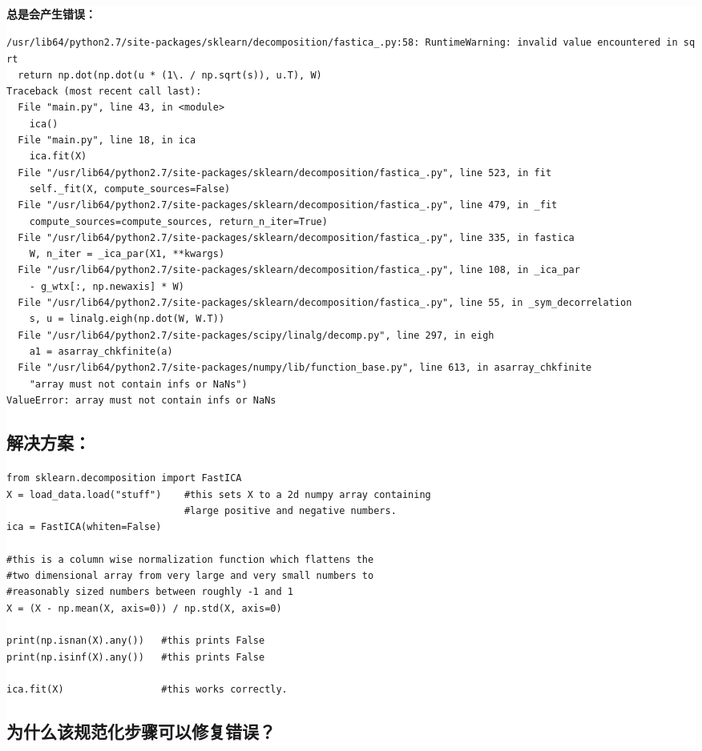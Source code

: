 **总是会产生错误：**

```
/usr/lib64/python2.7/site-packages/sklearn/decomposition/fastica_.py:58: RuntimeWarning: invalid value encountered in sqrt
  return np.dot(np.dot(u * (1\. / np.sqrt(s)), u.T), W)
Traceback (most recent call last):
  File "main.py", line 43, in <module>
    ica()
  File "main.py", line 18, in ica
    ica.fit(X)
  File "/usr/lib64/python2.7/site-packages/sklearn/decomposition/fastica_.py", line 523, in fit
    self._fit(X, compute_sources=False)
  File "/usr/lib64/python2.7/site-packages/sklearn/decomposition/fastica_.py", line 479, in _fit
    compute_sources=compute_sources, return_n_iter=True)
  File "/usr/lib64/python2.7/site-packages/sklearn/decomposition/fastica_.py", line 335, in fastica
    W, n_iter = _ica_par(X1, **kwargs)
  File "/usr/lib64/python2.7/site-packages/sklearn/decomposition/fastica_.py", line 108, in _ica_par
    - g_wtx[:, np.newaxis] * W)
  File "/usr/lib64/python2.7/site-packages/sklearn/decomposition/fastica_.py", line 55, in _sym_decorrelation
    s, u = linalg.eigh(np.dot(W, W.T))
  File "/usr/lib64/python2.7/site-packages/scipy/linalg/decomp.py", line 297, in eigh
    a1 = asarray_chkfinite(a)
  File "/usr/lib64/python2.7/site-packages/numpy/lib/function_base.py", line 613, in asarray_chkfinite
    "array must not contain infs or NaNs")
ValueError: array must not contain infs or NaNs 
```

## **解决方案：**

```
from sklearn.decomposition import FastICA
X = load_data.load("stuff")    #this sets X to a 2d numpy array containing 
                               #large positive and negative numbers.
ica = FastICA(whiten=False)

#this is a column wise normalization function which flattens the
#two dimensional array from very large and very small numbers to 
#reasonably sized numbers between roughly -1 and 1
X = (X - np.mean(X, axis=0)) / np.std(X, axis=0)

print(np.isnan(X).any())   #this prints False
print(np.isinf(X).any())   #this prints False

ica.fit(X)                 #this works correctly. 
```

## **为什么该规范化步骤可以修复错误？**
